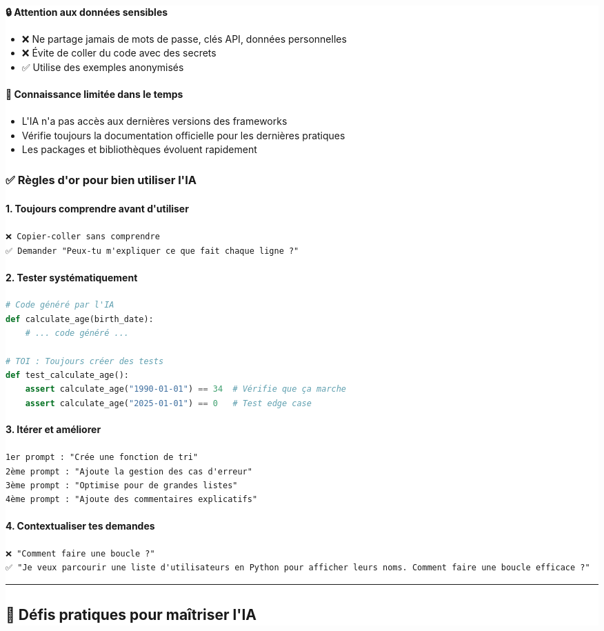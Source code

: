 #### 🔒 Attention aux données sensibles

- ❌ Ne partage jamais de mots de passe, clés API, données personnelles
- ❌ Évite de coller du code avec des secrets
- ✅ Utilise des exemples anonymisés

#### 📅 Connaissance limitée dans le temps

- L'IA n'a pas accès aux dernières versions des frameworks
- Vérifie toujours la documentation officielle pour les dernières pratiques
- Les packages et bibliothèques évoluent rapidement

### ✅ Règles d'or pour bien utiliser l'IA

#### 1. **Toujours comprendre avant d'utiliser**

```
❌ Copier-coller sans comprendre
✅ Demander "Peux-tu m'expliquer ce que fait chaque ligne ?"
```

#### 2. **Tester systématiquement**

```python
# Code généré par l'IA
def calculate_age(birth_date):
    # ... code généré ...

# TOI : Toujours créer des tests
def test_calculate_age():
    assert calculate_age("1990-01-01") == 34  # Vérifie que ça marche
    assert calculate_age("2025-01-01") == 0   # Test edge case
```

#### 3. **Itérer et améliorer**

```
1er prompt : "Crée une fonction de tri"
2ème prompt : "Ajoute la gestion des cas d'erreur"
3ème prompt : "Optimise pour de grandes listes"
4ème prompt : "Ajoute des commentaires explicatifs"
```

#### 4. **Contextualiser tes demandes**

```
❌ "Comment faire une boucle ?"
✅ "Je veux parcourir une liste d'utilisateurs en Python pour afficher leurs noms. Comment faire une boucle efficace ?"
```

---

## 🚀 Défis pratiques pour maîtriser l'IA
